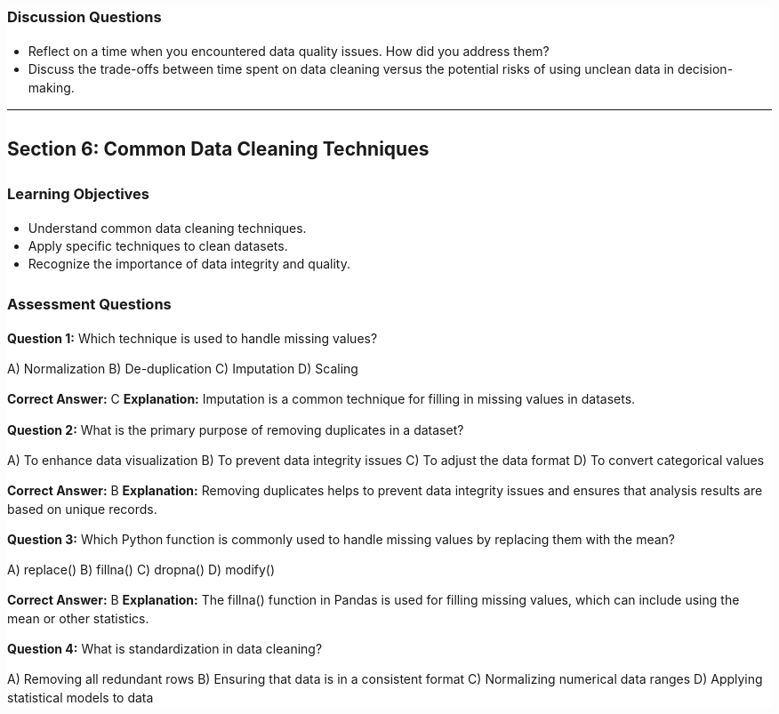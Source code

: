 ### Discussion Questions
- Reflect on a time when you encountered data quality issues. How did you address them?
- Discuss the trade-offs between time spent on data cleaning versus the potential risks of using unclean data in decision-making.

---

## Section 6: Common Data Cleaning Techniques

### Learning Objectives
- Understand common data cleaning techniques.
- Apply specific techniques to clean datasets.
- Recognize the importance of data integrity and quality.

### Assessment Questions

**Question 1:** Which technique is used to handle missing values?

  A) Normalization
  B) De-duplication
  C) Imputation
  D) Scaling

**Correct Answer:** C
**Explanation:** Imputation is a common technique for filling in missing values in datasets.

**Question 2:** What is the primary purpose of removing duplicates in a dataset?

  A) To enhance data visualization
  B) To prevent data integrity issues
  C) To adjust the data format
  D) To convert categorical values

**Correct Answer:** B
**Explanation:** Removing duplicates helps to prevent data integrity issues and ensures that analysis results are based on unique records.

**Question 3:** Which Python function is commonly used to handle missing values by replacing them with the mean?

  A) replace()
  B) fillna()
  C) dropna()
  D) modify()

**Correct Answer:** B
**Explanation:** The fillna() function in Pandas is used for filling missing values, which can include using the mean or other statistics.

**Question 4:** What is standardization in data cleaning?

  A) Removing all redundant rows
  B) Ensuring that data is in a consistent format
  C) Normalizing numerical data ranges
  D) Applying statistical models to data
